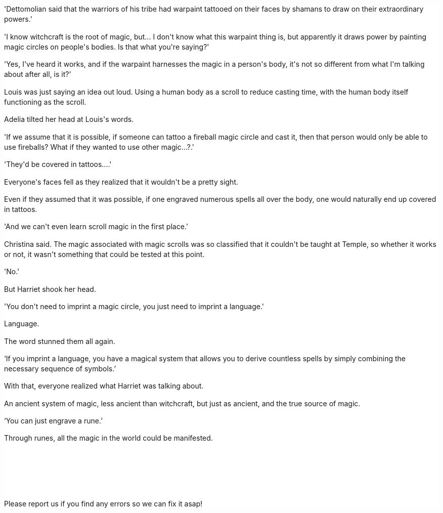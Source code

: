 'Dettomolian said that the warriors of his tribe had warpaint tattooed on their faces by shamans to draw on their extraordinary powers.'

'I know witchcraft is the root of magic, but... I don't know what this warpaint thing is, but apparently it draws power by painting magic circles on people's bodies. Is that what you're saying?'

'Yes, I've heard it works, and if the warpaint harnesses the magic in a person's body, it's not so different from what I'm talking about after all, is it?'

Louis was just saying an idea out loud. Using a human body as a scroll to reduce casting time, with the human body itself functioning as the scroll.

Adelia tilted her head at Louis's words.

'If we assume that it is possible, if someone can tattoo a fireball magic circle and cast it, then that person would only be able to use fireballs? What if they wanted to use other magic...?.'

'They'd be covered in tattoos....'

Everyone's faces fell as they realized that it wouldn't be a pretty sight.

Even if they assumed that it was possible, if one engraved numerous spells all over the body, one would naturally end up covered in tattoos.

'And we can't even learn scroll magic in the first place.’

Christina said. The magic associated with magic scrolls was so classified that it couldn't be taught at Temple, so whether it works or not, it wasn't something that could be tested at this point.

'No.'

But Harriet shook her head.

'You don't need to imprint a magic circle, you just need to imprint a language.'

Language.

The word stunned them all again.

‘If you imprint a language, you have a magical system that allows you to derive countless spells by simply combining the necessary sequence of symbols.’

With that, everyone realized what Harriet was talking about.

An ancient system of magic, less ancient than witchcraft, but just as ancient, and the true source of magic.

‘You can just engrave a rune.’

Through runes, all the magic in the world could be manifested.





<br><br><br><br>

Please report us if you find any errors so we can fix it asap!
